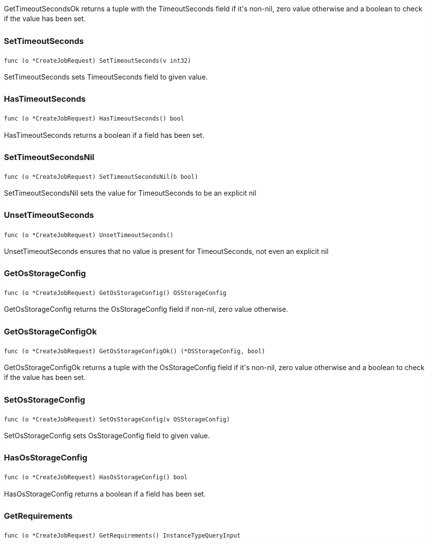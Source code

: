 GetTimeoutSecondsOk returns a tuple with the TimeoutSeconds field if it's non-nil, zero value otherwise
and a boolean to check if the value has been set.

### SetTimeoutSeconds

`func (o *CreateJobRequest) SetTimeoutSeconds(v int32)`

SetTimeoutSeconds sets TimeoutSeconds field to given value.

### HasTimeoutSeconds

`func (o *CreateJobRequest) HasTimeoutSeconds() bool`

HasTimeoutSeconds returns a boolean if a field has been set.

### SetTimeoutSecondsNil

`func (o *CreateJobRequest) SetTimeoutSecondsNil(b bool)`

 SetTimeoutSecondsNil sets the value for TimeoutSeconds to be an explicit nil

### UnsetTimeoutSeconds
`func (o *CreateJobRequest) UnsetTimeoutSeconds()`

UnsetTimeoutSeconds ensures that no value is present for TimeoutSeconds, not even an explicit nil
### GetOsStorageConfig

`func (o *CreateJobRequest) GetOsStorageConfig() OSStorageConfig`

GetOsStorageConfig returns the OsStorageConfig field if non-nil, zero value otherwise.

### GetOsStorageConfigOk

`func (o *CreateJobRequest) GetOsStorageConfigOk() (*OSStorageConfig, bool)`

GetOsStorageConfigOk returns a tuple with the OsStorageConfig field if it's non-nil, zero value otherwise
and a boolean to check if the value has been set.

### SetOsStorageConfig

`func (o *CreateJobRequest) SetOsStorageConfig(v OSStorageConfig)`

SetOsStorageConfig sets OsStorageConfig field to given value.

### HasOsStorageConfig

`func (o *CreateJobRequest) HasOsStorageConfig() bool`

HasOsStorageConfig returns a boolean if a field has been set.

### GetRequirements

`func (o *CreateJobRequest) GetRequirements() InstanceTypeQueryInput`

